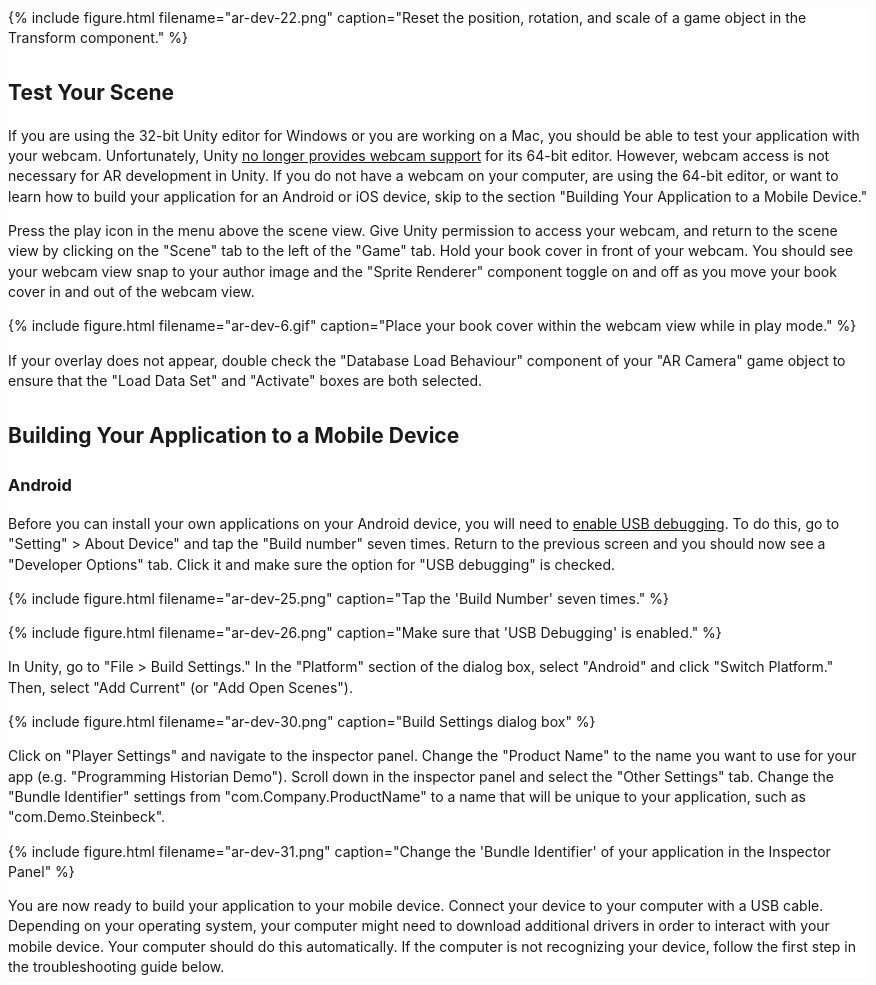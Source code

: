 {% include figure.html filename="ar-dev-22.png" caption="Reset the position, rotation, and scale of a game object in the Transform component." %}

## Test Your Scene

If you are using the 32-bit Unity editor for Windows or you are working on a Mac, you should be able to test your application with your webcam. Unfortunately, Unity [no longer provides webcam support](https://developer.vuforia.com/forum/issues-and-bugs/camera-not-working-unity-511) for its 64-bit editor. However, webcam access is not necessary for AR development in Unity. If you do not have a webcam on your computer, are using the 64-bit editor, or want to learn how to build your application for an Android or iOS device, skip to the section "Building Your Application to a Mobile Device."

Press the play icon in the menu above the scene view. Give Unity permission to access your webcam, and return to the scene view by clicking on the "Scene" tab to the left of the "Game" tab. Hold your book cover in front of your webcam. You should see your webcam view snap to your author image and the "Sprite Renderer" component toggle on and off as you move your book cover in and out of the webcam view.

{% include figure.html filename="ar-dev-6.gif" caption="Place your book cover within the webcam view while in play mode." %}

If your overlay does not appear, double check the "Database Load Behaviour" component of your "AR Camera" game object to ensure that the "Load Data Set" and "Activate" boxes are both selected.

## Building Your Application to a Mobile Device

### Android

Before you can install your own applications on your Android device, you will need to [enable USB debugging](http://developer.android.com/tools/device.html). To do this, go to "Setting" > About Device" and tap the "Build number" seven times. Return to the previous screen and you should now see a "Developer Options" tab. Click it and make sure the option for "USB debugging" is checked.

{% include figure.html filename="ar-dev-25.png" caption="Tap the 'Build Number' seven times." %}

{% include figure.html filename="ar-dev-26.png" caption="Make sure that 'USB Debugging' is enabled." %}

In Unity, go to "File > Build Settings." In the "Platform" section of the dialog box, select "Android" and click "Switch Platform." Then, select "Add Current" (or "Add Open Scenes").

{% include figure.html filename="ar-dev-30.png" caption="Build Settings dialog box" %}

Click on "Player Settings" and navigate to the inspector panel. Change the "Product Name" to the name you want to use for your app (e.g. "Programming Historian Demo"). Scroll down in the inspector panel and select the "Other Settings" tab. Change the "Bundle Identifier" settings from "com.Company.ProductName" to a name that will be unique to your application, such as "com.Demo.Steinbeck".

{% include figure.html filename="ar-dev-31.png" caption="Change the 'Bundle Identifier' of your application in the Inspector Panel" %}

You are now ready to build your application to your mobile device. Connect your device to your computer with a USB cable. Depending on your operating system, your computer might need to download additional drivers in order to interact with your mobile device. Your computer should do this automatically. If the computer is not recognizing your device, follow the first step in the troubleshooting guide below.
